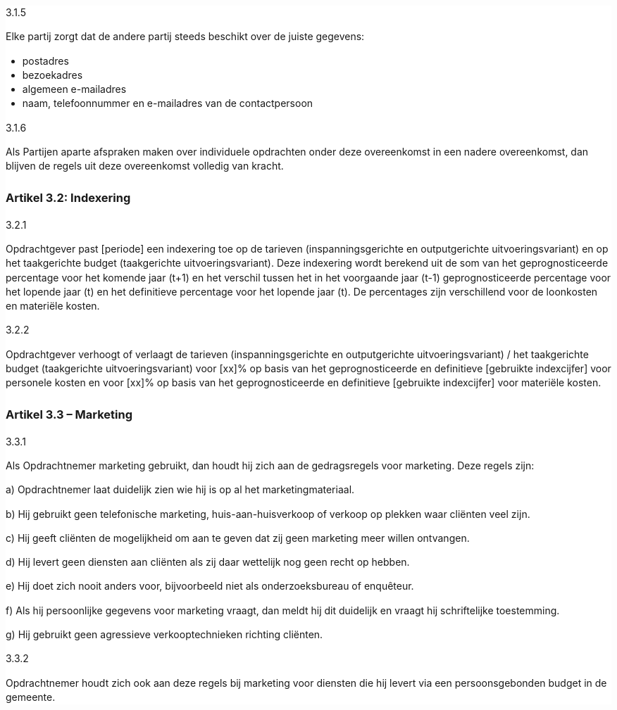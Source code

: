 3.1.5

Elke partij zorgt dat de andere partij steeds beschikt over de juiste gegevens:

- postadres
- bezoekadres
- algemeen e-mailadres
- naam, telefoonnummer en e-mailadres van de contactpersoon

3.1.6

Als Partijen aparte afspraken maken over individuele opdrachten onder deze overeenkomst in een nadere overeenkomst, dan blijven de regels uit deze overeenkomst volledig van kracht.

### Artikel 3.2: Indexering

3.2.1

Opdrachtgever past [periode] een indexering toe op de tarieven (inspanningsgerichte en outputgerichte uitvoeringsvariant) en op het taakgerichte budget (taakgerichte uitvoeringsvariant). Deze indexering wordt berekend uit de som van het geprognosticeerde percentage voor het komende jaar (t+1) en het verschil tussen het in het voorgaande jaar (t-1) geprognosticeerde percentage voor het lopende jaar (t) en het definitieve percentage voor het lopende jaar (t). De percentages zijn verschillend voor de loonkosten en materiële kosten.

3.2.2

Opdrachtgever verhoogt of verlaagt de tarieven (inspanningsgerichte en outputgerichte uitvoeringsvariant) / het taakgerichte budget (taakgerichte uitvoeringsvariant) voor [xx]% op basis van het geprognosticeerde en definitieve [gebruikte indexcijfer] voor personele kosten en voor [xx]% op basis van het geprognosticeerde en definitieve [gebruikte indexcijfer] voor materiële kosten.

### Artikel 3.3 – Marketing

3.3.1

Als Opdrachtnemer marketing gebruikt, dan houdt hij zich aan de gedragsregels voor marketing. Deze regels zijn:

a) Opdrachtnemer laat duidelijk zien wie hij is op al het marketingmateriaal.

b) Hij gebruikt geen telefonische marketing, huis-aan-huisverkoop of verkoop op plekken waar cliënten veel zijn.

c) Hij geeft cliënten de mogelijkheid om aan te geven dat zij geen marketing meer willen ontvangen.

d) Hij levert geen diensten aan cliënten als zij daar wettelijk nog geen recht op hebben.

e) Hij doet zich nooit anders voor, bijvoorbeeld niet als onderzoeksbureau of enquêteur.

f) Als hij persoonlijke gegevens voor marketing vraagt, dan meldt hij dit duidelijk en vraagt hij schriftelijke toestemming.

g) Hij gebruikt geen agressieve verkooptechnieken richting cliënten.

3.3.2

Opdrachtnemer houdt zich ook aan deze regels bij marketing voor diensten die hij levert via een persoonsgebonden budget in de gemeente.

